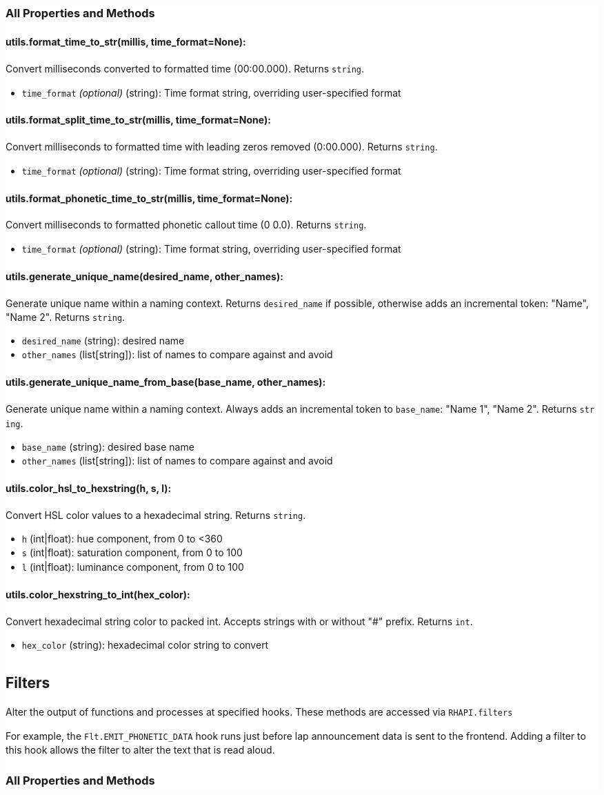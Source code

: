 ### All Properties and Methods

#### utils.format_time_to_str(millis, time_format=None):
Convert milliseconds converted to formatted time (00:00.000). Returns `string`.
- `time_format` _(optional)_ (string): Time format string, overriding user-specified format 

#### utils.format_split_time_to_str(millis, time_format=None):
Convert milliseconds to formatted time with leading zeros removed (0:00.000). Returns `string`.
- `time_format` _(optional)_ (string): Time format string, overriding user-specified format 

#### utils.format_phonetic_time_to_str(millis, time_format=None):
Convert milliseconds to formatted phonetic callout time (0 0.0). Returns `string`.
- `time_format` _(optional)_ (string): Time format string, overriding user-specified format 

#### utils.generate_unique_name(desired_name, other_names):
Generate unique name within a naming context. Returns `desired_name` if possible, otherwise adds an incremental token: "Name", "Name 2". Returns `string`.
- `desired_name` (string): desired name 
- `other_names` (list[string]): list of names to compare against and avoid 

#### utils.generate_unique_name_from_base(base_name, other_names):
Generate unique name within a naming context. Always adds an incremental token to `base_name`: "Name 1", "Name 2". Returns `string`.
- `base_name` (string): desired base name 
- `other_names` (list[string]): list of names to compare against and avoid 

#### utils.color_hsl_to_hexstring(h, s, l):
Convert HSL color values to a hexadecimal string. Returns `string`.
- `h` (int|float): hue component, from 0 to <360
- `s` (int|float): saturation component, from 0 to 100
- `l` (int|float): luminance component, from 0 to 100
    
#### utils.color_hexstring_to_int(hex_color):
Convert hexadecimal string color to packed int. Accepts strings with or without "#" prefix. Returns `int`.
- `hex_color` (string): hexadecimal color string to convert



## Filters

Alter the output of functions and processes at specified hooks.
These methods are accessed via `RHAPI.filters` 

For example, the `Flt.EMIT_PHONETIC_DATA` hook runs just before lap announcement data is sent to the frontend. Adding a filter to this hook allows the filter to alter the text that is read aloud.

### All Properties and Methods
